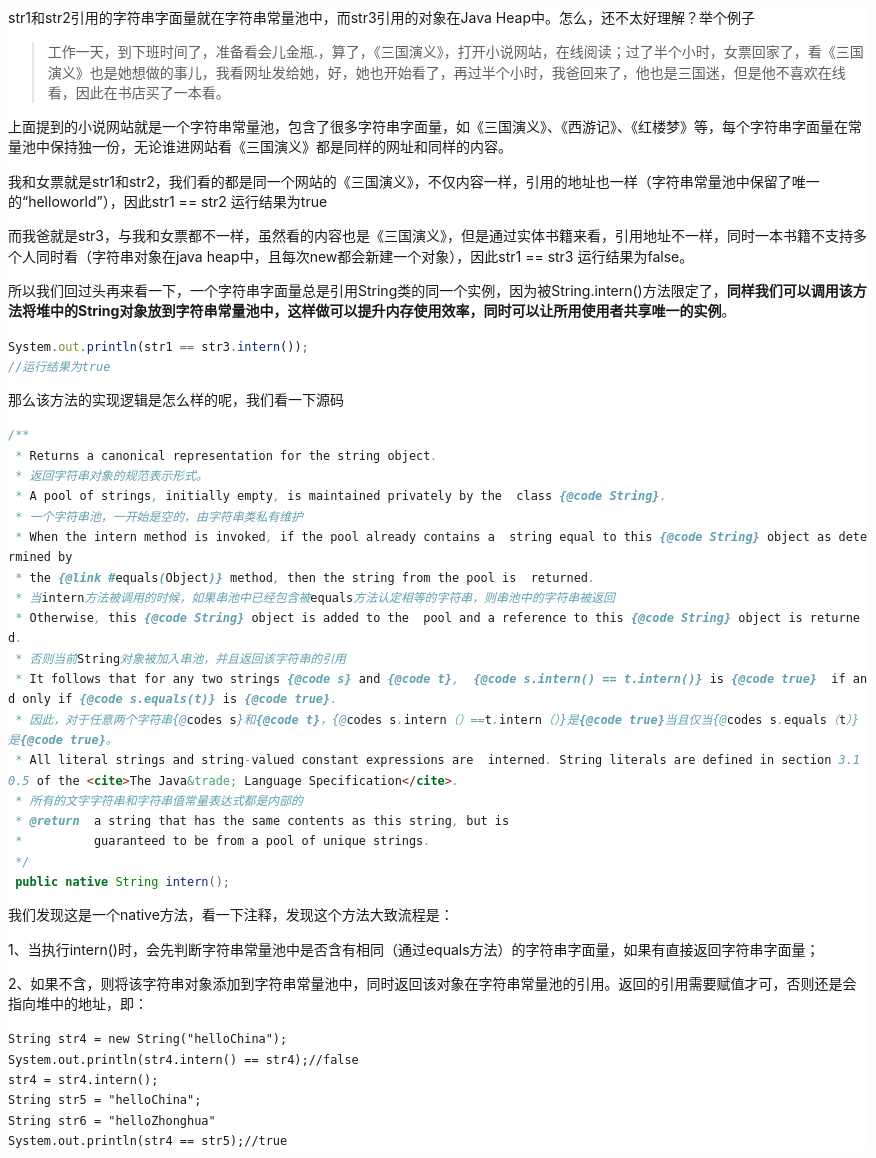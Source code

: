 str1和str2引用的字符串字面量就在字符串常量池中，而str3引用的对象在Java Heap中。怎么，还不太好理解？举个例子

> 工作一天，到下班时间了，准备看会儿金瓶.，算了，《三国演义》，打开小说网站，在线阅读；过了半个小时，女票回家了，看《三国演义》也是她想做的事儿，我看网址发给她，好，她也开始看了，再过半个小时，我爸回来了，他也是三国迷，但是他不喜欢在线看，因此在书店买了一本看。

上面提到的小说网站就是一个字符串常量池，包含了很多字符串字面量，如《三国演义》、《西游记》、《红楼梦》等，每个字符串字面量在常量池中保持独一份，无论谁进网站看《三国演义》都是同样的网址和同样的内容。

我和女票就是str1和str2，我们看的都是同一个网站的《三国演义》，不仅内容一样，引用的地址也一样（字符串常量池中保留了唯一的“helloworld”），因此str1 == str2 运行结果为true

而我爸就是str3，与我和女票都不一样，虽然看的内容也是《三国演义》，但是通过实体书籍来看，引用地址不一样，同时一本书籍不支持多个人同时看（字符串对象在java heap中，且每次new都会新建一个对象），因此str1 == str3 运行结果为false。

所以我们回过头再来看一下，一个字符串字面量总是引用String类的同一个实例，因为被String.intern()方法限定了，**同样我们可以调用该方法将堆中的String对象放到字符串常量池中，这样做可以提升内存使用效率，同时可以让所用使用者共享唯一的实例**。

```javascript
System.out.println(str1 == str3.intern());
//运行结果为true
```

那么该方法的实现逻辑是怎么样的呢，我们看一下源码

```java
/** 
 * Returns a canonical representation for the string object. 
 * 返回字符串对象的规范表示形式。
 * A pool of strings, initially empty, is maintained privately by the  class {@code String}. 
 * 一个字符串池，一开始是空的，由字符串类私有维护
 * When the intern method is invoked, if the pool already contains a  string equal to this {@code String} object as determined by 
 * the {@link #equals(Object)} method, then the string from the pool is  returned. 
 * 当intern方法被调用的时候，如果串池中已经包含被equals方法认定相等的字符串，则串池中的字符串被返回
 * Otherwise, this {@code String} object is added to the  pool and a reference to this {@code String} object is returned. 
 * 否则当前String对象被加入串池，并且返回该字符串的引用
 * It follows that for any two strings {@code s} and {@code t},  {@code s.intern() == t.intern()} is {@code true}  if and only if {@code s.equals(t)} is {@code true}. 
 * 因此，对于任意两个字符串{@codes s}和{@code t}，{@codes s.intern（）==t.intern（）}是{@code true}当且仅当{@codes s.equals（t）}是{@code true}。
 * All literal strings and string-valued constant expressions are  interned. String literals are defined in section 3.10.5 of the <cite>The Java&trade; Language Specification</cite>. 
 * 所有的文字字符串和字符串值常量表达式都是内部的
 * @return  a string that has the same contents as this string, but is 
 *          guaranteed to be from a pool of unique strings. 
 */
 public native String intern();
```

我们发现这是一个native方法，看一下注释，发现这个方法大致流程是：

1、当执行intern()时，会先判断字符串常量池中是否含有相同（通过equals方法）的字符串字面量，如果有直接返回字符串字面量；

2、如果不含，则将该字符串对象添加到字符串常量池中，同时返回该对象在字符串常量池的引用。返回的引用需要赋值才可，否则还是会指向堆中的地址，即：

```
String str4 = new String("helloChina");
System.out.println(str4.intern() == str4);//false
str4 = str4.intern();
String str5 = "helloChina";
String str6 = "helloZhonghua"
System.out.println(str4 == str5);//true
```
